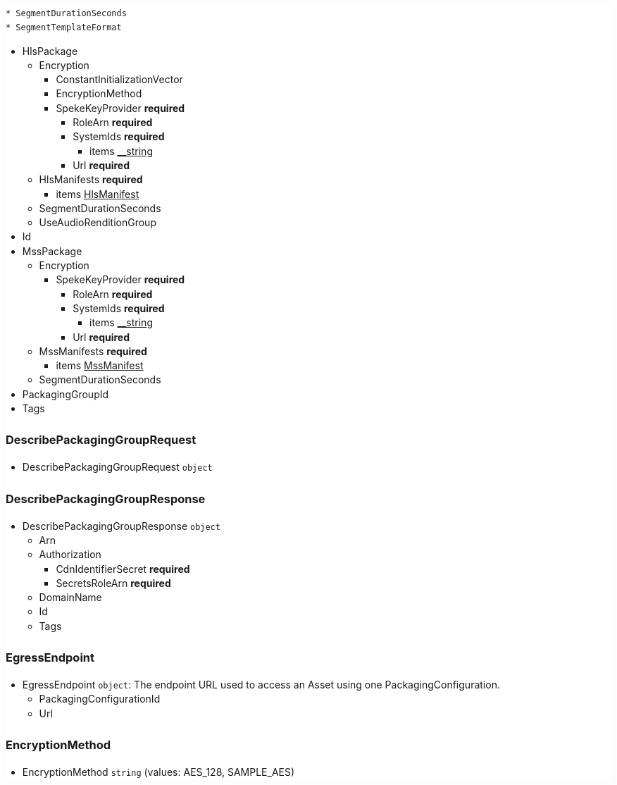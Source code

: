     * SegmentDurationSeconds
    * SegmentTemplateFormat
  * HlsPackage
    * Encryption
      * ConstantInitializationVector
      * EncryptionMethod
      * SpekeKeyProvider **required**
        * RoleArn **required**
        * SystemIds **required**
          * items [__string](#__string)
        * Url **required**
    * HlsManifests **required**
      * items [HlsManifest](#hlsmanifest)
    * SegmentDurationSeconds
    * UseAudioRenditionGroup
  * Id
  * MssPackage
    * Encryption
      * SpekeKeyProvider **required**
        * RoleArn **required**
        * SystemIds **required**
          * items [__string](#__string)
        * Url **required**
    * MssManifests **required**
      * items [MssManifest](#mssmanifest)
    * SegmentDurationSeconds
  * PackagingGroupId
  * Tags

### DescribePackagingGroupRequest
* DescribePackagingGroupRequest `object`

### DescribePackagingGroupResponse
* DescribePackagingGroupResponse `object`
  * Arn
  * Authorization
    * CdnIdentifierSecret **required**
    * SecretsRoleArn **required**
  * DomainName
  * Id
  * Tags

### EgressEndpoint
* EgressEndpoint `object`: The endpoint URL used to access an Asset using one PackagingConfiguration.
  * PackagingConfigurationId
  * Url

### EncryptionMethod
* EncryptionMethod `string` (values: AES_128, SAMPLE_AES)
